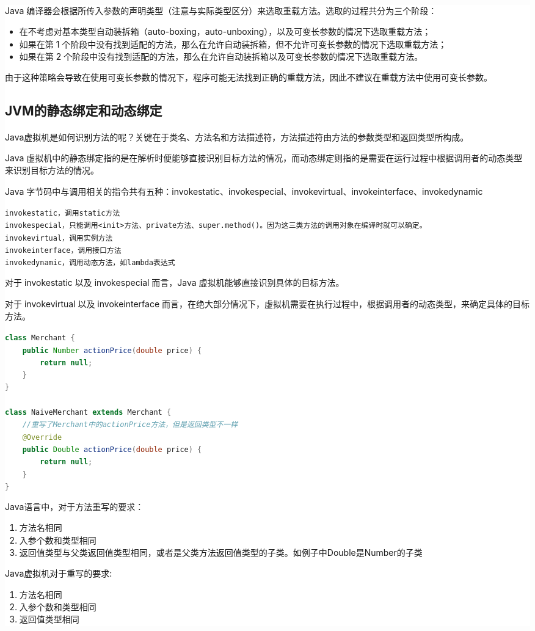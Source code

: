 Java 编译器会根据所传入参数的声明类型（注意与实际类型区分）来选取重载方法。选取的过程共分为三个阶段：

- 在不考虑对基本类型自动装拆箱（auto-boxing，auto-unboxing），以及可变长参数的情况下选取重载方法；
- 如果在第 1 个阶段中没有找到适配的方法，那么在允许自动装拆箱，但不允许可变长参数的情况下选取重载方法；
- 如果在第 2 个阶段中没有找到适配的方法，那么在允许自动装拆箱以及可变长参数的情况下选取重载方法。

由于这种策略会导致在使用可变长参数的情况下，程序可能无法找到正确的重载方法，因此不建议在重载方法中使用可变长参数。





## JVM的静态绑定和动态绑定

Java虚拟机是如何识别方法的呢？关键在于类名、方法名和方法描述符，方法描述符由方法的参数类型和返回类型所构成。

Java 虚拟机中的静态绑定指的是在解析时便能够直接识别目标方法的情况，而动态绑定则指的是需要在运行过程中根据调用者的动态类型来识别目标方法的情况。

Java 字节码中与调用相关的指令共有五种：invokestatic、invokespecial、invokevirtual、invokeinterface、invokedynamic

```
invokestatic，调用static方法
invokespecial，只能调用<init>方法、private方法、super.method()。因为这三类方法的调用对象在编译时就可以确定。
invokevirtual，调用实例方法
invokeinterface，调用接口方法
invokedynamic，调用动态方法，如lambda表达式
```

对于 invokestatic 以及 invokespecial 而言，Java 虚拟机能够直接识别具体的目标方法。

对于 invokevirtual 以及 invokeinterface 而言，在绝大部分情况下，虚拟机需要在执行过程中，根据调用者的动态类型，来确定具体的目标方法。

```java
class Merchant {
    public Number actionPrice(double price) {
        return null;
    }
}

class NaiveMerchant extends Merchant {
    //重写了Merchant中的actionPrice方法，但是返回类型不一样
    @Override
    public Double actionPrice(double price) {
        return null;
    }
}
```

Java语言中，对于方法重写的要求：

1. 方法名相同
2. 入参个数和类型相同
3. 返回值类型与父类返回值类型相同，或者是父类方法返回值类型的子类。如例子中Double是Number的子类

Java虚拟机对于重写的要求:
1. 方法名相同
2. 入参个数和类型相同
3. 返回值类型相同
